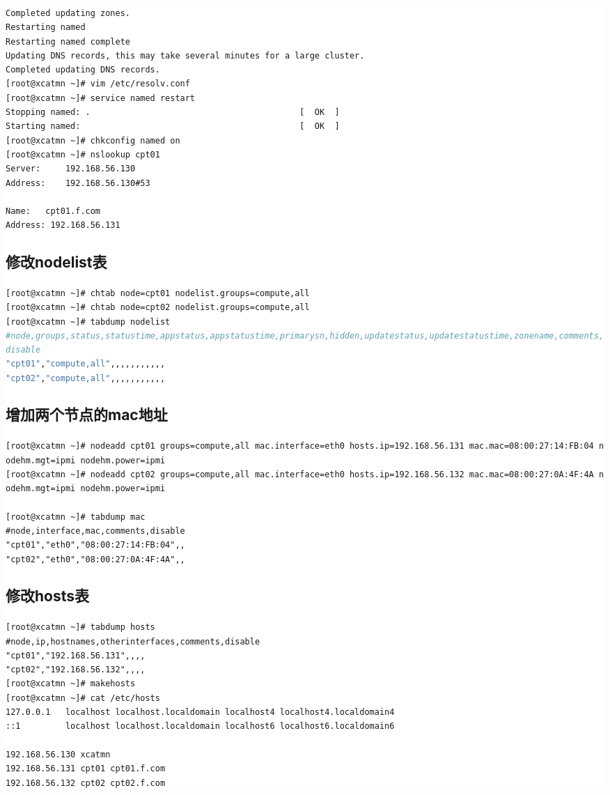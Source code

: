 ```
Completed updating zones.
Restarting named
Restarting named complete
Updating DNS records, this may take several minutes for a large cluster.
Completed updating DNS records.
[root@xcatmn ~]# vim /etc/resolv.conf 
[root@xcatmn ~]# service named restart
Stopping named: .                                          [  OK  ]
Starting named:                                            [  OK  ]
[root@xcatmn ~]# chkconfig named on
[root@xcatmn ~]# nslookup cpt01
Server:		192.168.56.130
Address:	192.168.56.130#53

Name:	cpt01.f.com
Address: 192.168.56.131
```

## 修改nodelist表
```bash
[root@xcatmn ~]# chtab node=cpt01 nodelist.groups=compute,all
[root@xcatmn ~]# chtab node=cpt02 nodelist.groups=compute,all
[root@xcatmn ~]# tabdump nodelist
#node,groups,status,statustime,appstatus,appstatustime,primarysn,hidden,updatestatus,updatestatustime,zonename,comments,disable
"cpt01","compute,all",,,,,,,,,,,
"cpt02","compute,all",,,,,,,,,,,
```

## 增加两个节点的mac地址
```
[root@xcatmn ~]# nodeadd cpt01 groups=compute,all mac.interface=eth0 hosts.ip=192.168.56.131 mac.mac=﻿08:00:27:14:FB:04 nodehm.mgt=ipmi nodehm.power=ipmi
[root@xcatmn ~]# nodeadd cpt02 groups=compute,all mac.interface=eth0 hosts.ip=192.168.56.132 mac.mac=﻿﻿08:00:27:0A:4F:4A nodehm.mgt=ipmi nodehm.power=ipmi

[root@xcatmn ~]# tabdump mac
#node,interface,mac,comments,disable
"cpt01","eth0","08:00:27:14:FB:04",,
"cpt02","eth0","08:00:27:0A:4F:4A",,

```
## 修改hosts表
```
[root@xcatmn ~]# tabdump hosts
#node,ip,hostnames,otherinterfaces,comments,disable
"cpt01","192.168.56.131",,,,
"cpt02","192.168.56.132",,,,
[root@xcatmn ~]# makehosts
[root@xcatmn ~]# cat /etc/hosts
127.0.0.1   localhost localhost.localdomain localhost4 localhost4.localdomain4
::1         localhost localhost.localdomain localhost6 localhost6.localdomain6

192.168.56.130 xcatmn
192.168.56.131 cpt01 cpt01.f.com 
192.168.56.132 cpt02 cpt02.f.com 
```

